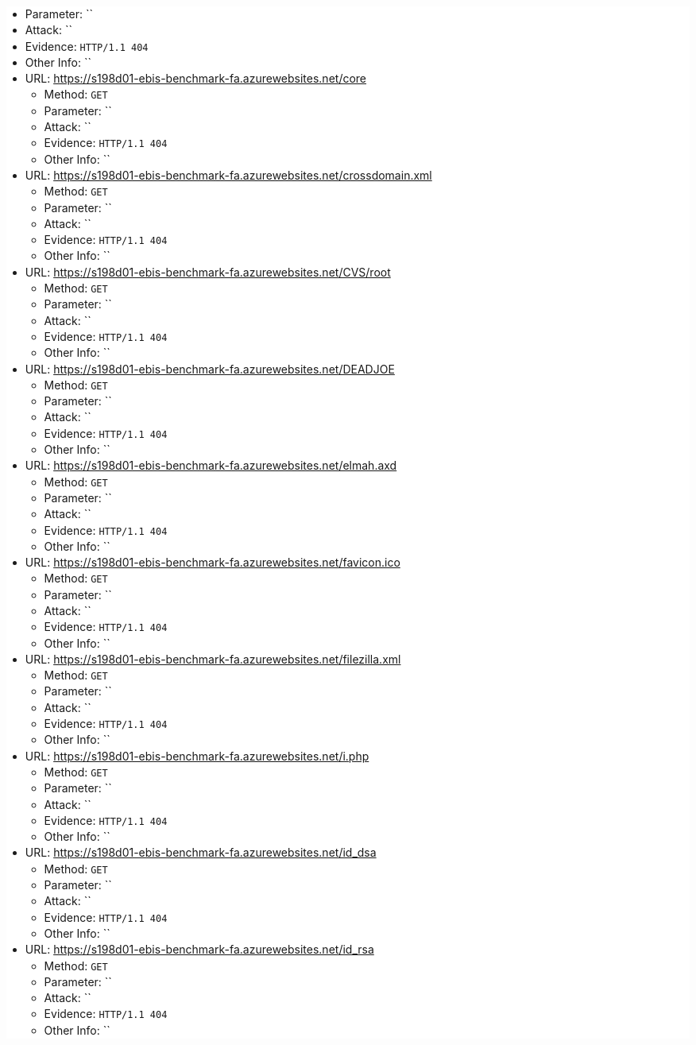   * Parameter: ``
  * Attack: ``
  * Evidence: `HTTP/1.1 404`
  * Other Info: ``
* URL: https://s198d01-ebis-benchmark-fa.azurewebsites.net/core
  * Method: `GET`
  * Parameter: ``
  * Attack: ``
  * Evidence: `HTTP/1.1 404`
  * Other Info: ``
* URL: https://s198d01-ebis-benchmark-fa.azurewebsites.net/crossdomain.xml
  * Method: `GET`
  * Parameter: ``
  * Attack: ``
  * Evidence: `HTTP/1.1 404`
  * Other Info: ``
* URL: https://s198d01-ebis-benchmark-fa.azurewebsites.net/CVS/root
  * Method: `GET`
  * Parameter: ``
  * Attack: ``
  * Evidence: `HTTP/1.1 404`
  * Other Info: ``
* URL: https://s198d01-ebis-benchmark-fa.azurewebsites.net/DEADJOE
  * Method: `GET`
  * Parameter: ``
  * Attack: ``
  * Evidence: `HTTP/1.1 404`
  * Other Info: ``
* URL: https://s198d01-ebis-benchmark-fa.azurewebsites.net/elmah.axd
  * Method: `GET`
  * Parameter: ``
  * Attack: ``
  * Evidence: `HTTP/1.1 404`
  * Other Info: ``
* URL: https://s198d01-ebis-benchmark-fa.azurewebsites.net/favicon.ico
  * Method: `GET`
  * Parameter: ``
  * Attack: ``
  * Evidence: `HTTP/1.1 404`
  * Other Info: ``
* URL: https://s198d01-ebis-benchmark-fa.azurewebsites.net/filezilla.xml
  * Method: `GET`
  * Parameter: ``
  * Attack: ``
  * Evidence: `HTTP/1.1 404`
  * Other Info: ``
* URL: https://s198d01-ebis-benchmark-fa.azurewebsites.net/i.php
  * Method: `GET`
  * Parameter: ``
  * Attack: ``
  * Evidence: `HTTP/1.1 404`
  * Other Info: ``
* URL: https://s198d01-ebis-benchmark-fa.azurewebsites.net/id_dsa
  * Method: `GET`
  * Parameter: ``
  * Attack: ``
  * Evidence: `HTTP/1.1 404`
  * Other Info: ``
* URL: https://s198d01-ebis-benchmark-fa.azurewebsites.net/id_rsa
  * Method: `GET`
  * Parameter: ``
  * Attack: ``
  * Evidence: `HTTP/1.1 404`
  * Other Info: ``